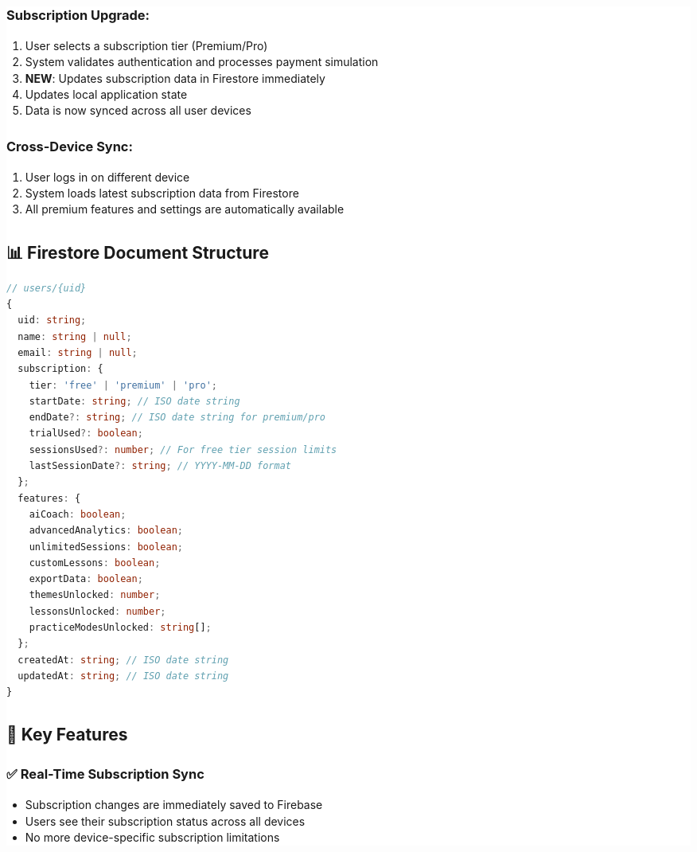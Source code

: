 ### Subscription Upgrade:
1. User selects a subscription tier (Premium/Pro)
2. System validates authentication and processes payment simulation
3. **NEW**: Updates subscription data in Firestore immediately
4. Updates local application state
5. Data is now synced across all user devices

### Cross-Device Sync:
1. User logs in on different device
2. System loads latest subscription data from Firestore
3. All premium features and settings are automatically available

## 📊 Firestore Document Structure

```typescript
// users/{uid}
{
  uid: string;
  name: string | null;
  email: string | null;
  subscription: {
    tier: 'free' | 'premium' | 'pro';
    startDate: string; // ISO date string
    endDate?: string; // ISO date string for premium/pro
    trialUsed?: boolean;
    sessionsUsed?: number; // For free tier session limits
    lastSessionDate?: string; // YYYY-MM-DD format
  };
  features: {
    aiCoach: boolean;
    advancedAnalytics: boolean;
    unlimitedSessions: boolean;
    customLessons: boolean;
    exportData: boolean;
    themesUnlocked: number;
    lessonsUnlocked: number;
    practiceModesUnlocked: string[];
  };
  createdAt: string; // ISO date string
  updatedAt: string; // ISO date string
}
```

## 🚀 Key Features

### ✅ **Real-Time Subscription Sync**
- Subscription changes are immediately saved to Firebase
- Users see their subscription status across all devices
- No more device-specific subscription limitations
